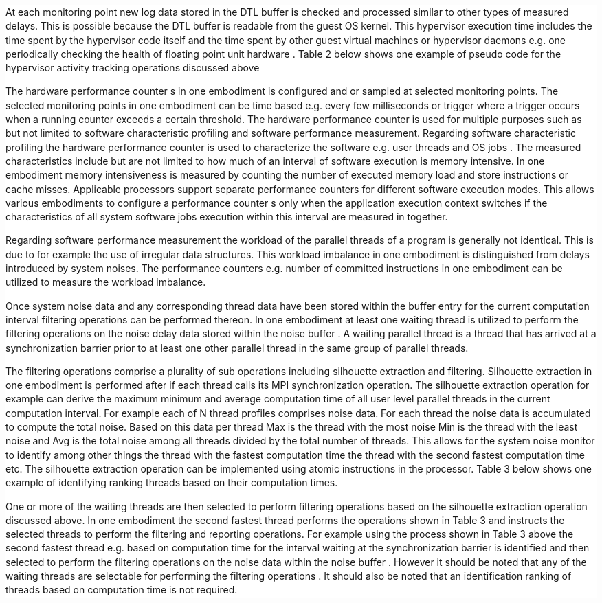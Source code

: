 At each monitoring point new log data stored in the DTL buffer is checked and processed similar to other types of measured delays. This is possible because the DTL buffer is readable from the guest OS kernel. This hypervisor execution time includes the time spent by the hypervisor code itself and the time spent by other guest virtual machines or hypervisor daemons e.g. one periodically checking the health of floating point unit hardware . Table 2 below shows one example of pseudo code for the hypervisor activity tracking operations discussed above

The hardware performance counter s in one embodiment is configured and or sampled at selected monitoring points. The selected monitoring points in one embodiment can be time based e.g. every few milliseconds or trigger where a trigger occurs when a running counter exceeds a certain threshold. The hardware performance counter is used for multiple purposes such as but not limited to software characteristic profiling and software performance measurement. Regarding software characteristic profiling the hardware performance counter is used to characterize the software e.g. user threads and OS jobs . The measured characteristics include but are not limited to how much of an interval of software execution is memory intensive. In one embodiment memory intensiveness is measured by counting the number of executed memory load and store instructions or cache misses. Applicable processors support separate performance counters for different software execution modes. This allows various embodiments to configure a performance counter s only when the application execution context switches if the characteristics of all system software jobs execution within this interval are measured in together.

Regarding software performance measurement the workload of the parallel threads of a program is generally not identical. This is due to for example the use of irregular data structures. This workload imbalance in one embodiment is distinguished from delays introduced by system noises. The performance counters e.g. number of committed instructions in one embodiment can be utilized to measure the workload imbalance.

Once system noise data and any corresponding thread data have been stored within the buffer entry for the current computation interval filtering operations can be performed thereon. In one embodiment at least one waiting thread is utilized to perform the filtering operations on the noise delay data stored within the noise buffer . A waiting parallel thread is a thread that has arrived at a synchronization barrier prior to at least one other parallel thread in the same group of parallel threads.

The filtering operations comprise a plurality of sub operations including silhouette extraction and filtering. Silhouette extraction in one embodiment is performed after if each thread calls its MPI synchronization operation. The silhouette extraction operation for example can derive the maximum minimum and average computation time of all user level parallel threads in the current computation interval. For example each of N thread profiles comprises noise data. For each thread the noise data is accumulated to compute the total noise. Based on this data per thread Max is the thread with the most noise Min is the thread with the least noise and Avg is the total noise among all threads divided by the total number of threads. This allows for the system noise monitor to identify among other things the thread with the fastest computation time the thread with the second fastest computation time etc. The silhouette extraction operation can be implemented using atomic instructions in the processor. Table 3 below shows one example of identifying ranking threads based on their computation times.

One or more of the waiting threads are then selected to perform filtering operations based on the silhouette extraction operation discussed above. In one embodiment the second fastest thread performs the operations shown in Table 3 and instructs the selected threads to perform the filtering and reporting operations. For example using the process shown in Table 3 above the second fastest thread e.g. based on computation time for the interval waiting at the synchronization barrier is identified and then selected to perform the filtering operations on the noise data within the noise buffer . However it should be noted that any of the waiting threads are selectable for performing the filtering operations . It should also be noted that an identification ranking of threads based on computation time is not required.
